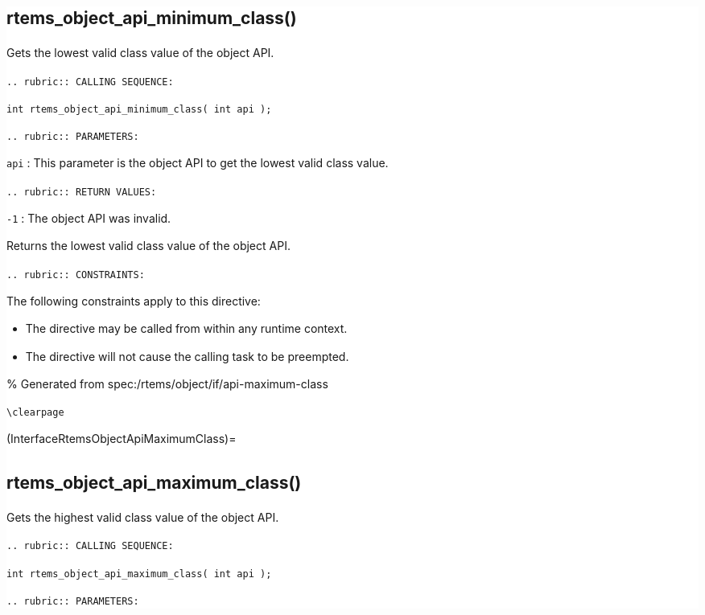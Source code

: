 ## rtems_object_api_minimum_class()

Gets the lowest valid class value of the object API.

```{eval-rst}
.. rubric:: CALLING SEQUENCE:
```

```{code-block} c
int rtems_object_api_minimum_class( int api );
```

```{eval-rst}
.. rubric:: PARAMETERS:
```

`api`
: This parameter is the object API to get the lowest valid class value.

```{eval-rst}
.. rubric:: RETURN VALUES:
```

`-1`
: The object API was invalid.

Returns the lowest valid class value of the object API.

```{eval-rst}
.. rubric:: CONSTRAINTS:
```

The following constraints apply to this directive:

- The directive may be called from within any runtime context.

- The directive will not cause the calling task to be preempted.

% Generated from spec:/rtems/object/if/api-maximum-class

```{raw} latex
\clearpage
```

```{index} rtems_object_api_maximum_class()
```

(InterfaceRtemsObjectApiMaximumClass)=

## rtems_object_api_maximum_class()

Gets the highest valid class value of the object API.

```{eval-rst}
.. rubric:: CALLING SEQUENCE:
```

```{code-block} c
int rtems_object_api_maximum_class( int api );
```

```{eval-rst}
.. rubric:: PARAMETERS:
```
